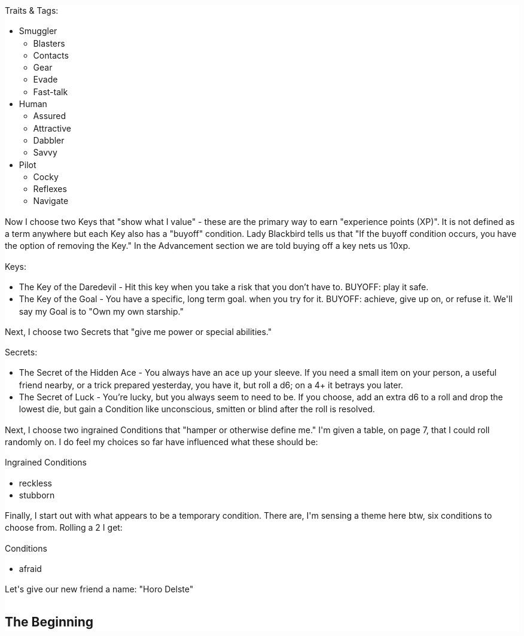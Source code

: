 Traits & Tags:

* Smuggler
	* Blasters
	* Contacts
	* Gear
	* Evade
	* Fast-talk
* Human
	* Assured
	* Attractive
	* Dabbler
	* Savvy
* Pilot
	* Cocky
	* Reflexes
	* Navigate

Now I choose two Keys that "show what I value" - these are the primary way to earn "experience points (XP)". It is not defined as a term anywhere but each Key also has a "buyoff" condition. Lady Blackbird tells us that "If the buyoff condition occurs, you have the option of removing the Key." In the Advancement section we are told buying off a key nets us 10xp.

Keys:
* The Key of the Daredevil - Hit this key when you take a risk that you don’t have to. BUYOFF: play it safe.
* The Key of the Goal - You have a specific, long term goal. when you try for it. BUYOFF: achieve, give up on, or refuse it. We'll say my Goal is to "Own my own starship."

Next, I choose two Secrets that "give me power or special abilities."

Secrets:
* The Secret of the Hidden Ace - You always have an ace up your sleeve. If you need a small item on your person, a useful friend nearby, or a trick prepared yesterday, you have it, but roll a d6; on a 4+ it betrays you later.
* The Secret of Luck - You’re lucky, but you always seem to need to be. If you choose, add an extra d6 to a roll and drop the lowest die, but gain a Condition like unconscious, smitten or blind after the roll is resolved.

Next, I choose two ingrained Conditions that "hamper or otherwise define me." I'm given a table, on page 7, that I could roll randomly on. I do feel my choices so far have influenced what these should be:

Ingrained Conditions
* reckless
* stubborn

Finally, I start out with what appears to be a temporary condition. There are, I'm sensing a theme here btw, six conditions to choose from. Rolling a 2 I get:

Conditions
* afraid

Let's give our new friend a name: "Horo Delste"

## The Beginning
